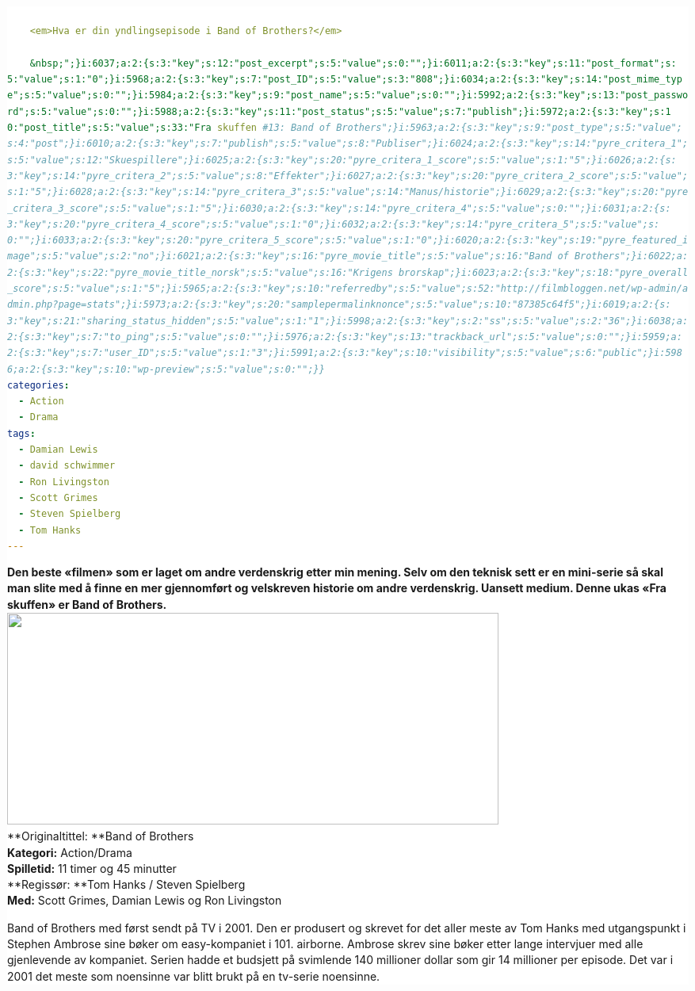 ```yaml
    
    <em>Hva er din yndlingsepisode i Band of Brothers?</em>
    
    &nbsp;";}i:6037;a:2:{s:3:"key";s:12:"post_excerpt";s:5:"value";s:0:"";}i:6011;a:2:{s:3:"key";s:11:"post_format";s:5:"value";s:1:"0";}i:5968;a:2:{s:3:"key";s:7:"post_ID";s:5:"value";s:3:"808";}i:6034;a:2:{s:3:"key";s:14:"post_mime_type";s:5:"value";s:0:"";}i:5984;a:2:{s:3:"key";s:9:"post_name";s:5:"value";s:0:"";}i:5992;a:2:{s:3:"key";s:13:"post_password";s:5:"value";s:0:"";}i:5988;a:2:{s:3:"key";s:11:"post_status";s:5:"value";s:7:"publish";}i:5972;a:2:{s:3:"key";s:10:"post_title";s:5:"value";s:33:"Fra skuffen #13: Band of Brothers";}i:5963;a:2:{s:3:"key";s:9:"post_type";s:5:"value";s:4:"post";}i:6010;a:2:{s:3:"key";s:7:"publish";s:5:"value";s:8:"Publiser";}i:6024;a:2:{s:3:"key";s:14:"pyre_critera_1";s:5:"value";s:12:"Skuespillere";}i:6025;a:2:{s:3:"key";s:20:"pyre_critera_1_score";s:5:"value";s:1:"5";}i:6026;a:2:{s:3:"key";s:14:"pyre_critera_2";s:5:"value";s:8:"Effekter";}i:6027;a:2:{s:3:"key";s:20:"pyre_critera_2_score";s:5:"value";s:1:"5";}i:6028;a:2:{s:3:"key";s:14:"pyre_critera_3";s:5:"value";s:14:"Manus/historie";}i:6029;a:2:{s:3:"key";s:20:"pyre_critera_3_score";s:5:"value";s:1:"5";}i:6030;a:2:{s:3:"key";s:14:"pyre_critera_4";s:5:"value";s:0:"";}i:6031;a:2:{s:3:"key";s:20:"pyre_critera_4_score";s:5:"value";s:1:"0";}i:6032;a:2:{s:3:"key";s:14:"pyre_critera_5";s:5:"value";s:0:"";}i:6033;a:2:{s:3:"key";s:20:"pyre_critera_5_score";s:5:"value";s:1:"0";}i:6020;a:2:{s:3:"key";s:19:"pyre_featured_image";s:5:"value";s:2:"no";}i:6021;a:2:{s:3:"key";s:16:"pyre_movie_title";s:5:"value";s:16:"Band of Brothers";}i:6022;a:2:{s:3:"key";s:22:"pyre_movie_title_norsk";s:5:"value";s:16:"Krigens brorskap";}i:6023;a:2:{s:3:"key";s:18:"pyre_overall_score";s:5:"value";s:1:"5";}i:5965;a:2:{s:3:"key";s:10:"referredby";s:5:"value";s:52:"http://filmbloggen.net/wp-admin/admin.php?page=stats";}i:5973;a:2:{s:3:"key";s:20:"samplepermalinknonce";s:5:"value";s:10:"87385c64f5";}i:6019;a:2:{s:3:"key";s:21:"sharing_status_hidden";s:5:"value";s:1:"1";}i:5998;a:2:{s:3:"key";s:2:"ss";s:5:"value";s:2:"36";}i:6038;a:2:{s:3:"key";s:7:"to_ping";s:5:"value";s:0:"";}i:5976;a:2:{s:3:"key";s:13:"trackback_url";s:5:"value";s:0:"";}i:5959;a:2:{s:3:"key";s:7:"user_ID";s:5:"value";s:1:"3";}i:5991;a:2:{s:3:"key";s:10:"visibility";s:5:"value";s:6:"public";}i:5986;a:2:{s:3:"key";s:10:"wp-preview";s:5:"value";s:0:"";}}
categories:
  - Action
  - Drama
tags:
  - Damian Lewis
  - david schwimmer
  - Ron Livingston
  - Scott Grimes
  - Steven Spielberg
  - Tom Hanks
---
```

**Den beste &laquo;filmen&raquo; som er laget om andre verdenskrig etter min mening. Selv om den teknisk sett er en mini-serie så skal man slite med å finne en mer gjennomført og velskreven historie om andre verdenskrig. Uansett medium. Denne ukas &laquo;Fra skuffen&raquo; er Band of Brothers.**  
<a href="http://filmbloggen.net/2011/08/29/fra-skuffen-13-band-of-brothers/filmbloggen-net-seppo_band_of_brothers/" rel="attachment wp-att-809"><img class="alignnone size-large wp-image-809" src="http://filmbloggen.net/wp-content/uploads//2011/08/filmbloggen-net-seppo_band_of_brothers-620x267.jpg" alt="" width="620" height="267" /></a>  
**Originaltittel: **Band of Brothers  
**Kategori:** Action/Drama  
**Spilletid:** 11 timer og 45 minutter  
**Regissør: **Tom Hanks / Steven Spielberg  
**Med:** Scott Grimes, Damian Lewis og Ron Livingston

Band of Brothers med først sendt på TV i 2001. Den er produsert og skrevet for det aller meste av Tom Hanks med utgangspunkt i Stephen Ambrose sine bøker om easy-kompaniet i 101. airborne. Ambrose skrev sine bøker etter lange intervjuer med alle gjenlevende av kompaniet. Serien hadde et budsjett på svimlende 140 millioner dollar som gir 14 millioner per episode. Det var i 2001 det meste som noensinne var blitt brukt på en tv-serie noensinne.
